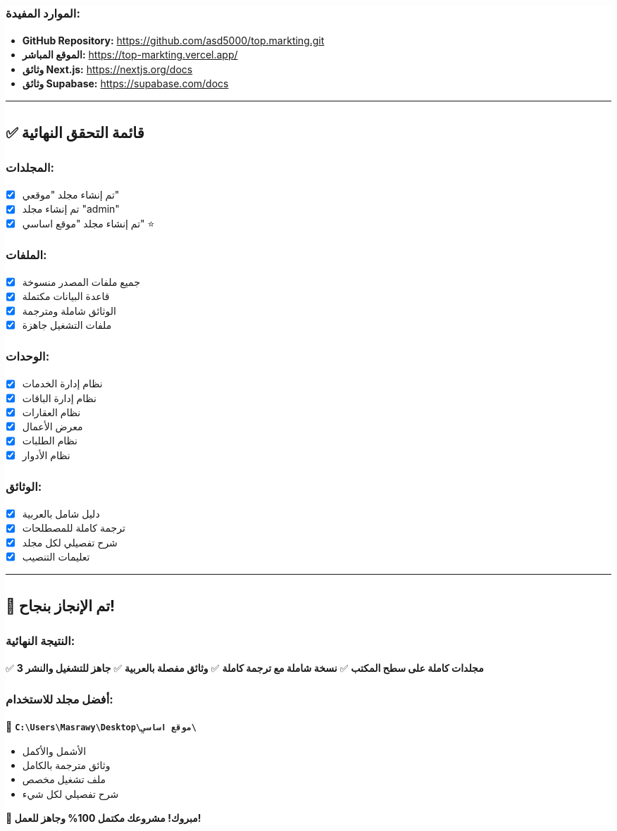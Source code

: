 ### **الموارد المفيدة:**
- **GitHub Repository:** https://github.com/asd5000/top.markting.git
- **الموقع المباشر:** https://top-markting.vercel.app/
- **وثائق Next.js:** https://nextjs.org/docs
- **وثائق Supabase:** https://supabase.com/docs

---

## ✅ قائمة التحقق النهائية

### **المجلدات:**
- [x] تم إنشاء مجلد "موقعي"
- [x] تم إنشاء مجلد "admin"
- [x] تم إنشاء مجلد "موقع اساسي" ⭐

### **الملفات:**
- [x] جميع ملفات المصدر منسوخة
- [x] قاعدة البيانات مكتملة
- [x] الوثائق شاملة ومترجمة
- [x] ملفات التشغيل جاهزة

### **الوحدات:**
- [x] نظام إدارة الخدمات
- [x] نظام إدارة الباقات
- [x] نظام العقارات
- [x] معرض الأعمال
- [x] نظام الطلبات
- [x] نظام الأدوار

### **الوثائق:**
- [x] دليل شامل بالعربية
- [x] ترجمة كاملة للمصطلحات
- [x] شرح تفصيلي لكل مجلد
- [x] تعليمات التنصيب

---

## 🎉 **تم الإنجاز بنجاح!**

### **النتيجة النهائية:**
✅ **3 مجلدات كاملة على سطح المكتب**
✅ **نسخة شاملة مع ترجمة كاملة**
✅ **وثائق مفصلة بالعربية**
✅ **جاهز للتشغيل والنشر**

### **أفضل مجلد للاستخدام:**
🌟 **`C:\Users\Masrawy\Desktop\موقع اساسي\`**
- الأشمل والأكمل
- وثائق مترجمة بالكامل
- ملف تشغيل مخصص
- شرح تفصيلي لكل شيء

**🚀 مبروك! مشروعك مكتمل 100% وجاهز للعمل!**
